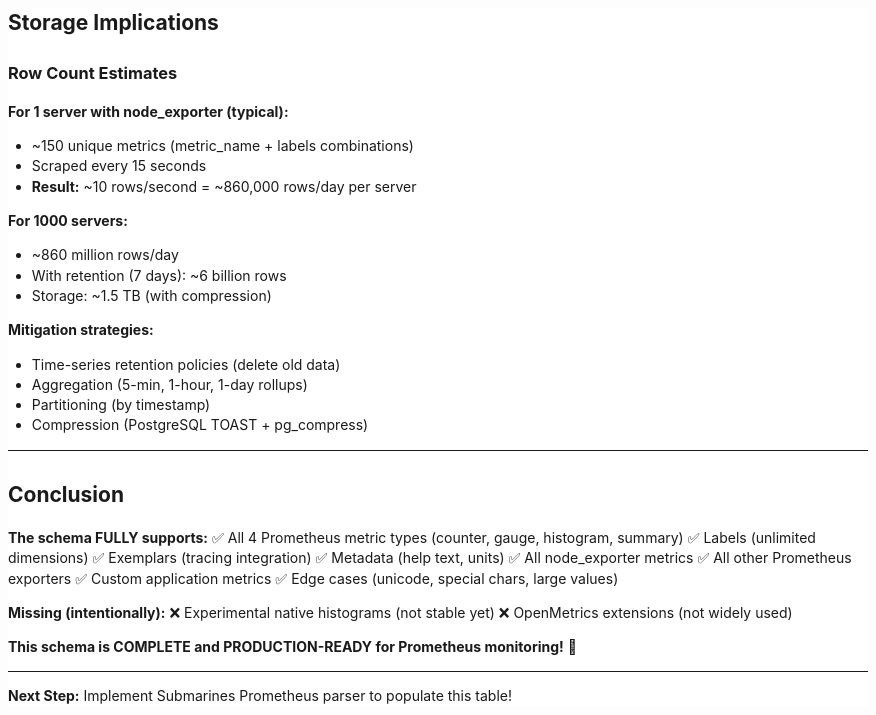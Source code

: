 ## Storage Implications

### Row Count Estimates

**For 1 server with node_exporter (typical):**
- ~150 unique metrics (metric_name + labels combinations)
- Scraped every 15 seconds
- **Result:** ~10 rows/second = ~860,000 rows/day per server

**For 1000 servers:**
- ~860 million rows/day
- With retention (7 days): ~6 billion rows
- Storage: ~1.5 TB (with compression)

**Mitigation strategies:**
- Time-series retention policies (delete old data)
- Aggregation (5-min, 1-hour, 1-day rollups)
- Partitioning (by timestamp)
- Compression (PostgreSQL TOAST + pg_compress)

---

## Conclusion

**The schema FULLY supports:**
✅ All 4 Prometheus metric types (counter, gauge, histogram, summary)
✅ Labels (unlimited dimensions)
✅ Exemplars (tracing integration)
✅ Metadata (help text, units)
✅ All node_exporter metrics
✅ All other Prometheus exporters
✅ Custom application metrics
✅ Edge cases (unicode, special chars, large values)

**Missing (intentionally):**
❌ Experimental native histograms (not stable yet)
❌ OpenMetrics extensions (not widely used)

**This schema is COMPLETE and PRODUCTION-READY for Prometheus monitoring!** 🚀

---

**Next Step:** Implement Submarines Prometheus parser to populate this table!
